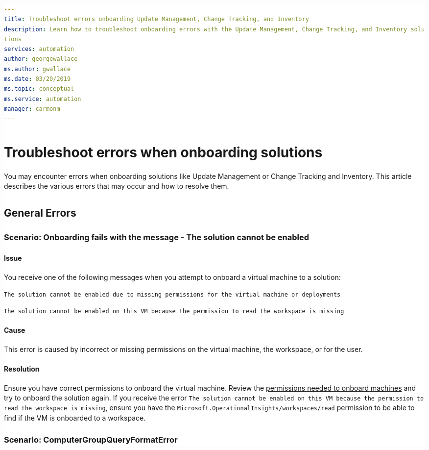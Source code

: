 ```yaml
---
title: Troubleshoot errors onboarding Update Management, Change Tracking, and Inventory
description: Learn how to troubleshoot onboarding errors with the Update Management, Change Tracking, and Inventory solutions
services: automation
author: georgewallace
ms.author: gwallace
ms.date: 03/20/2019
ms.topic: conceptual
ms.service: automation
manager: carmonm
---
```

# Troubleshoot errors when onboarding solutions

You may encounter errors when onboarding solutions like Update Management or Change Tracking and Inventory. This article describes the various errors that may occur and how to resolve them.

## General Errors

### <a name="missing-write-permissions"></a>Scenario: Onboarding fails with the message - The solution cannot be enabled

#### Issue

You receive one of the following messages when you attempt to onboard a virtual machine to a solution:

```error
The solution cannot be enabled due to missing permissions for the virtual machine or deployments
```

```error
The solution cannot be enabled on this VM because the permission to read the workspace is missing
```

#### Cause

This error is caused by incorrect or missing permissions on the virtual machine, the workspace, or for the user.

#### Resolution

Ensure you have correct permissions to onboard the virtual machine. Review the [permissions needed to onboard machines](../automation-role-based-access-control.md#onboarding) and try to onboard the solution again. If you receive the error `The solution cannot be enabled on this VM because the permission to read the workspace is missing`, ensure you have the `Microsoft.OperationalInsights/workspaces/read` permission to be able to find if the VM is onboarded to a workspace.

### <a name="computer-group-query-format-error"></a>Scenario: ComputerGroupQueryFormatError
